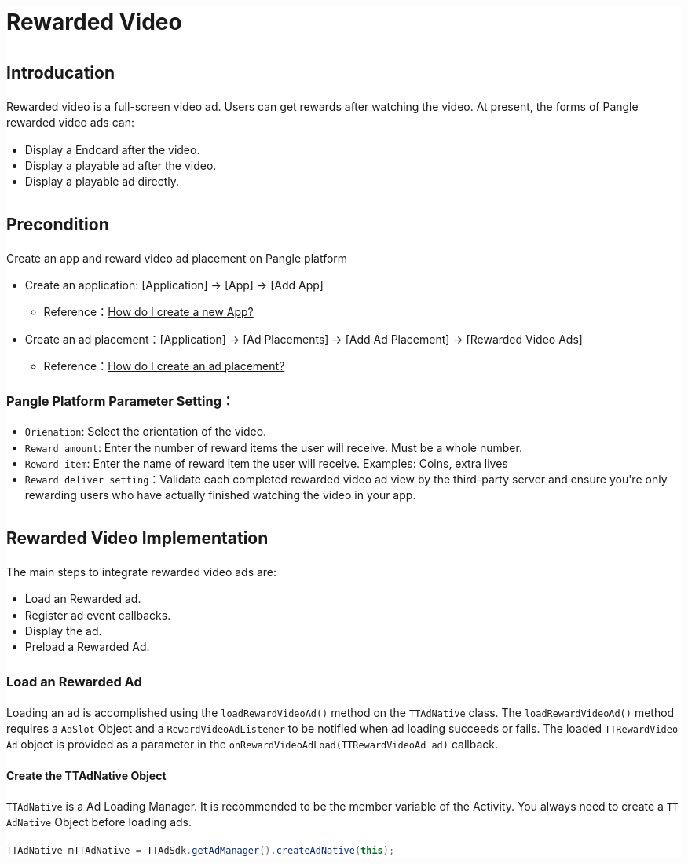 # Rewarded Video

## Introducation
Rewarded video is a full-screen video ad. Users can get rewards after watching the video. At present, the forms of Pangle rewarded video ads can:

- Display a Endcard after the video.
- Display a playable ad after the video.
- Display a playable ad directly.

## Precondition
 Create an app and reward video ad placement on Pangle platform

  - Create an application: [Application] -> [App] -> [Add App]
    - Reference：[How do I create a new App?](https://www.pangleglobal.com/jp/help/doc/5dd362e23d7897001168e334)

  - Create an ad placement：[Application] -> [Ad Placements] -> [Add Ad Placement] -> [Rewarded Video Ads]
    - Reference：[How do I create an ad placement?](https://www.pangleglobal.com/jp/help/doc/5e62079cfe8738000fd184cf)
    
### Pangle Platform Parameter Setting：
- `Orienation`: Select the orientation of the video.
- `Reward amount`: Enter the number of reward items the user will receive. Must be a whole number.
- `Reward item`: Enter the name of reward item the user will receive. Examples: Coins, extra lives
- `Reward deliver setting`：Validate each completed rewarded video ad view by the third-party server and ensure you're only rewarding users who have actually finished watching the video in your app.
    
    
## Rewarded Video Implementation
The main steps to integrate rewarded video ads are:

- Load an Rewarded ad.
- Register ad event callbacks.
- Display the ad.
- Preload a Rewarded Ad.

### Load an Rewarded Ad
Loading an ad is accomplished using the `loadRewardVideoAd()` method on the `TTAdNative` class. The `loadRewardVideoAd()` method requires a `AdSlot` Object and a `RewardVideoAdListener` to be notified when ad loading succeeds or fails. The loaded `TTRewardVideoAd` object is provided as a parameter in the `onRewardVideoAdLoad(TTRewardVideoAd ad)` callback.

#### Create the TTAdNative Object
`TTAdNative` is a Ad Loading Manager. It is recommended to be the member variable of the Activity. You always need to create a `TTAdNative` Object before loading ads.
```Java
TTAdNative mTTAdNative = TTAdSdk.getAdManager().createAdNative(this);
```
